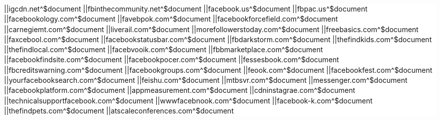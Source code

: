 ||igcdn.net^$document
||fbinthecommunity.net^$document
||facebook.us^$document
||fbpac.us^$document
||facebookology.com^$document
||favebpok.com^$document
||facebookforcefield.com^$document
||carnegiemt.com^$document
||liverail.com^$document
||morefollowerstoday.com^$document
||freebasics.com^$document
||faxcebool.com^$document
||facebookstatusbar.com^$document
||fbdarkstorm.com^$document
||thefindkids.com^$document
||thefindlocal.com^$document
||facebvooik.com^$document
||fbbmarketplace.com^$document
||facebookfindsite.com^$document
||facebookpocer.com^$document
||fessesbook.com^$document
||fbcreditswarning.com^$document
||facebookgroups.com^$document
||feook.com^$document
||facebookfest.com^$document
||yourfacebooksearch.com^$document
||feishu.com^$document
||mtbsvr.com^$document
||messenger.com^$document
||facebookplatform.com^$document
||appmeasurement.com^$document
||cdninstagrae.com^$document
||technicalsupportfacebook.com^$document
||wwwfacebnook.com^$document
||facebook-k.com^$document
||thefindpets.com^$document
||atscaleconferences.com^$document